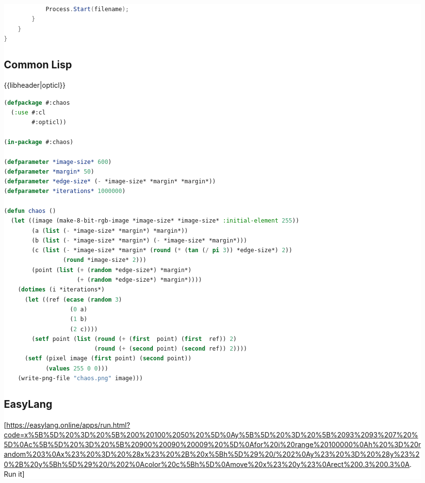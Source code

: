 ```csharp
            Process.Start(filename);
        }
    }
}
```



## Common Lisp

{{libheader|opticl}}

```lisp
(defpackage #:chaos
  (:use #:cl
        #:opticl))

(in-package #:chaos)

(defparameter *image-size* 600)
(defparameter *margin* 50)
(defparameter *edge-size* (- *image-size* *margin* *margin*))
(defparameter *iterations* 1000000)

(defun chaos ()
  (let ((image (make-8-bit-rgb-image *image-size* *image-size* :initial-element 255))
        (a (list (- *image-size* *margin*) *margin*))
        (b (list (- *image-size* *margin*) (- *image-size* *margin*)))
        (c (list (- *image-size* *margin* (round (* (tan (/ pi 3)) *edge-size*) 2))
                 (round *image-size* 2)))
        (point (list (+ (random *edge-size*) *margin*)
                     (+ (random *edge-size*) *margin*))))
    (dotimes (i *iterations*)
      (let ((ref (ecase (random 3)
                   (0 a)
                   (1 b)
                   (2 c))))
        (setf point (list (round (+ (first  point) (first  ref)) 2)
                          (round (+ (second point) (second ref)) 2))))
      (setf (pixel image (first point) (second point))
            (values 255 0 0)))
    (write-png-file "chaos.png" image)))
```


## EasyLang


[https://easylang.online/apps/run.html?code=x%5B%5D%20%3D%20%5B%200%20100%2050%20%5D%0Ay%5B%5D%20%3D%20%5B%2093%2093%207%20%5D%0Ac%5B%5D%20%3D%20%5B%20900%20090%20009%20%5D%0Afor%20i%20range%20100000%0Ah%20%3D%20random%203%0Ax%23%20%3D%20%28x%23%20%2B%20x%5Bh%5D%29%20/%202%0Ay%23%20%3D%20%28y%23%20%2B%20y%5Bh%5D%29%20/%202%0Acolor%20c%5Bh%5D%0Amove%20x%23%20y%23%0Arect%200.3%200.3%0A. Run it]

